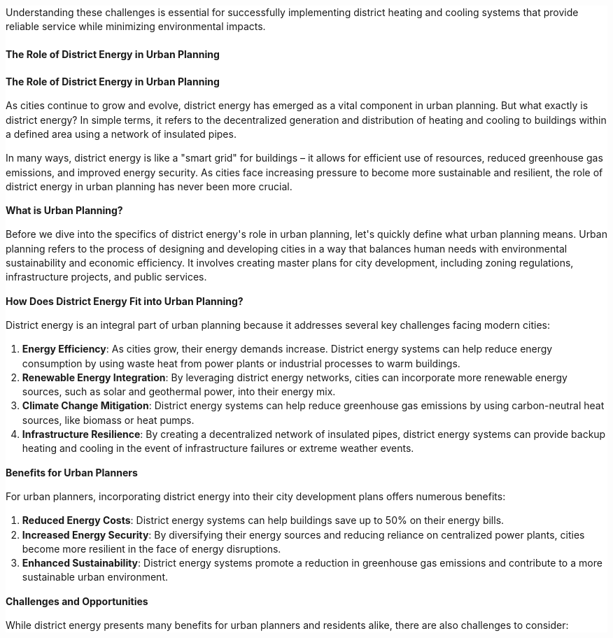 Understanding these challenges is essential for successfully implementing district heating and cooling systems that provide reliable service while minimizing environmental impacts.

#### The Role of District Energy in Urban Planning
**The Role of District Energy in Urban Planning**

As cities continue to grow and evolve, district energy has emerged as a vital component in urban planning. But what exactly is district energy? In simple terms, it refers to the decentralized generation and distribution of heating and cooling to buildings within a defined area using a network of insulated pipes.

In many ways, district energy is like a "smart grid" for buildings – it allows for efficient use of resources, reduced greenhouse gas emissions, and improved energy security. As cities face increasing pressure to become more sustainable and resilient, the role of district energy in urban planning has never been more crucial.

**What is Urban Planning?**

Before we dive into the specifics of district energy's role in urban planning, let's quickly define what urban planning means. Urban planning refers to the process of designing and developing cities in a way that balances human needs with environmental sustainability and economic efficiency. It involves creating master plans for city development, including zoning regulations, infrastructure projects, and public services.

**How Does District Energy Fit into Urban Planning?**

District energy is an integral part of urban planning because it addresses several key challenges facing modern cities:

1. **Energy Efficiency**: As cities grow, their energy demands increase. District energy systems can help reduce energy consumption by using waste heat from power plants or industrial processes to warm buildings.
2. **Renewable Energy Integration**: By leveraging district energy networks, cities can incorporate more renewable energy sources, such as solar and geothermal power, into their energy mix.
3. **Climate Change Mitigation**: District energy systems can help reduce greenhouse gas emissions by using carbon-neutral heat sources, like biomass or heat pumps.
4. **Infrastructure Resilience**: By creating a decentralized network of insulated pipes, district energy systems can provide backup heating and cooling in the event of infrastructure failures or extreme weather events.

**Benefits for Urban Planners**

For urban planners, incorporating district energy into their city development plans offers numerous benefits:

1. **Reduced Energy Costs**: District energy systems can help buildings save up to 50% on their energy bills.
2. **Increased Energy Security**: By diversifying their energy sources and reducing reliance on centralized power plants, cities become more resilient in the face of energy disruptions.
3. **Enhanced Sustainability**: District energy systems promote a reduction in greenhouse gas emissions and contribute to a more sustainable urban environment.

**Challenges and Opportunities**

While district energy presents many benefits for urban planners and residents alike, there are also challenges to consider:
